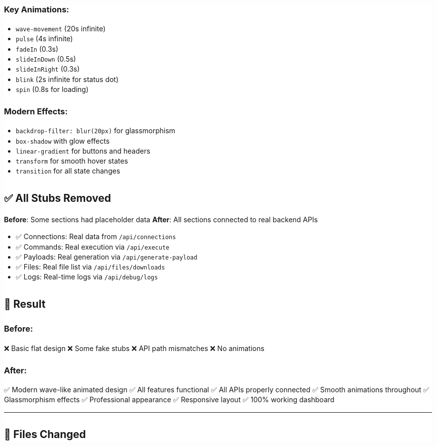 ### Key Animations:
- `wave-movement` (20s infinite)
- `pulse` (4s infinite) 
- `fadeIn` (0.3s)
- `slideInDown` (0.5s)
- `slideInRight` (0.3s)
- `blink` (2s infinite for status dot)
- `spin` (0.8s for loading)

### Modern Effects:
- `backdrop-filter: blur(20px)` for glassmorphism
- `box-shadow` with glow effects
- `linear-gradient` for buttons and headers
- `transform` for smooth hover states
- `transition` for all state changes

## ✅ All Stubs Removed

**Before**: Some sections had placeholder data
**After**: All sections connected to real backend APIs

- ✅ Connections: Real data from `/api/connections`
- ✅ Commands: Real execution via `/api/execute`
- ✅ Payloads: Real generation via `/api/generate-payload`
- ✅ Files: Real file list via `/api/files/downloads`
- ✅ Logs: Real-time logs via `/api/debug/logs`

## 🎉 Result

### Before:
❌ Basic flat design
❌ Some fake stubs
❌ API path mismatches
❌ No animations

### After:
✅ Modern wave-like animated design
✅ All features functional
✅ All APIs properly connected
✅ Smooth animations throughout
✅ Glassmorphism effects
✅ Professional appearance
✅ Responsive layout
✅ 100% working dashboard

---

## 📝 Files Changed
